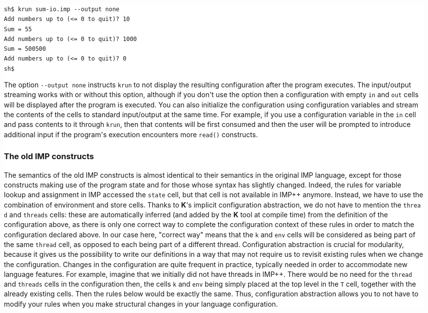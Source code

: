 ```shell script
sh$ krun sum-io.imp --output none
Add numbers up to (<= 0 to quit)? 10
Sum = 55
Add numbers up to (<= 0 to quit)? 1000
Sum = 500500
Add numbers up to (<= 0 to quit)? 0
sh$
```

The option `--output none` instructs `krun` to not
display the resulting configuration after the program executes. The
input/output streaming works with or without this option, although
if you don't use the option then a configuration with empty
`in` and `out` cells will be displayed after the program
is executed. You can also initialize the configuration using
configuration variables and stream the contents of the cells to
standard input/output at the same time. For example, if you use a
configuration variable in the `in` cell and pass contents to it
through `krun`, then that contents will be first consumed and
then the user will be prompted to introduce additional input if the
program's execution encounters more `read()` constructs.

### The old IMP constructs
The semantics of the old IMP constructs is almost identical to their
semantics in the original IMP language, except for those constructs
making use of the program state and for those whose syntax has slightly
changed. Indeed, the rules for variable lookup and assignment in IMP
accessed the `state` cell, but that cell is not available in IMP++
anymore. Instead, we have to use the combination of environment and store
cells. Thanks to **K**'s implicit configuration abstraction, we do not have
to mention the `thread` and `threads` cells: these are
automatically inferred (and added by the **K** tool at compile time) from the
definition of the configuration above, as there is only one correct
way to complete the configuration context of these rules in order to
match the configuration declared above. In our case here, "correct way"
means that the `k` and `env` cells will be considered as
being part of the same `thread` cell, as opposed to each being part
of a different thread. Configuration abstraction is crucial for modularity,
because it gives us the possibility to write our definitions in a way that
may not require us to revisit existing rules when we change the configuration.
Changes in the configuration are quite frequent in practice, typically
needed in order to accommodate new language features. For example,
imagine that we initially did not have threads in IMP++. There
would be no need for the `thread` and `threads` cells in
the configuration then, the cells `k` and `env` being simply
placed at the top level in the `T` cell, together with the
already existing cells. Then the rules below would be exactly the
same. Thus, configuration abstraction allows you to not have to
modify your rules when you make structural changes in your language
configuration.
